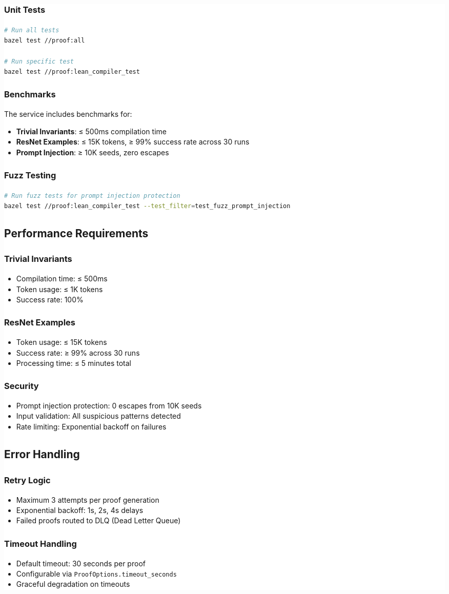 ### Unit Tests

```bash
# Run all tests
bazel test //proof:all

# Run specific test
bazel test //proof:lean_compiler_test
```

### Benchmarks

The service includes benchmarks for:

- **Trivial Invariants**: ≤ 500ms compilation time
- **ResNet Examples**: ≤ 15K tokens, ≥ 99% success rate across 30 runs
- **Prompt Injection**: ≥ 10K seeds, zero escapes

### Fuzz Testing

```bash
# Run fuzz tests for prompt injection protection
bazel test //proof:lean_compiler_test --test_filter=test_fuzz_prompt_injection
```

## Performance Requirements

### Trivial Invariants
- Compilation time: ≤ 500ms
- Token usage: ≤ 1K tokens
- Success rate: 100%

### ResNet Examples
- Token usage: ≤ 15K tokens
- Success rate: ≥ 99% across 30 runs
- Processing time: ≤ 5 minutes total

### Security
- Prompt injection protection: 0 escapes from 10K seeds
- Input validation: All suspicious patterns detected
- Rate limiting: Exponential backoff on failures

## Error Handling

### Retry Logic
- Maximum 3 attempts per proof generation
- Exponential backoff: 1s, 2s, 4s delays
- Failed proofs routed to DLQ (Dead Letter Queue)

### Timeout Handling
- Default timeout: 30 seconds per proof
- Configurable via `ProofOptions.timeout_seconds`
- Graceful degradation on timeouts
